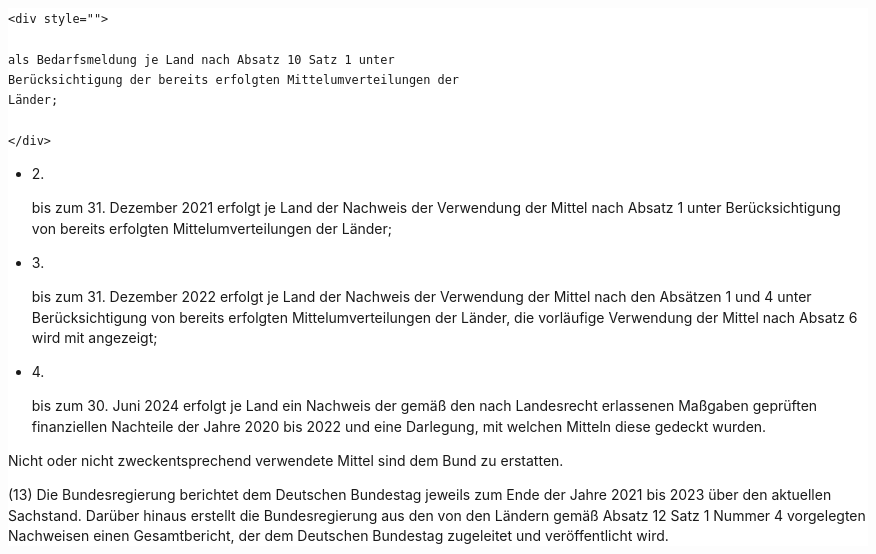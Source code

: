     <div style="">
    
    als Bedarfsmeldung je Land nach Absatz 10 Satz 1 unter
    Berücksichtigung der bereits erfolgten Mittelumverteilungen der
    Länder;
    
    </div>

  - 2\.
    
    <div style="">
    
    bis zum 31. Dezember 2021 erfolgt je Land der Nachweis der
    Verwendung der Mittel nach Absatz 1 unter Berücksichtigung von
    bereits erfolgten Mittelumverteilungen der Länder;
    
    </div>

  - 3\.
    
    <div style="">
    
    bis zum 31. Dezember 2022 erfolgt je Land der Nachweis der
    Verwendung der Mittel nach den Absätzen 1 und 4 unter
    Berücksichtigung von bereits erfolgten Mittelumverteilungen der
    Länder, die vorläufige Verwendung der Mittel nach Absatz 6 wird mit
    angezeigt;
    
    </div>

  - 4\.
    
    <div style="">
    
    bis zum 30. Juni 2024 erfolgt je Land ein Nachweis der gemäß den
    nach Landesrecht erlassenen Maßgaben geprüften finanziellen
    Nachteile der Jahre 2020 bis 2022 und eine Darlegung, mit welchen
    Mitteln diese gedeckt wurden.
    
    </div>

Nicht oder nicht zweckentsprechend verwendete Mittel sind dem Bund zu
erstatten.

</div>

<div class="jurAbsatz">

(13) Die Bundesregierung berichtet dem Deutschen Bundestag jeweils zum
Ende der Jahre 2021 bis 2023 über den aktuellen Sachstand. Darüber
hinaus erstellt die Bundesregierung aus den von den Ländern gemäß Absatz
12 Satz 1 Nummer 4 vorgelegten Nachweisen einen Gesamtbericht, der dem
Deutschen Bundestag zugeleitet und veröffentlicht wird.

</div>

</div>

</div>

</div>
